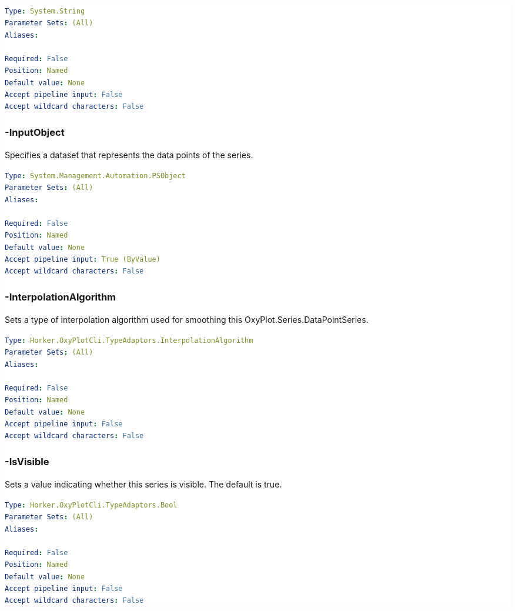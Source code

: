 ```yaml
Type: System.String
Parameter Sets: (All)
Aliases:

Required: False
Position: Named
Default value: None
Accept pipeline input: False
Accept wildcard characters: False
```

### -InputObject
Specifies a dataset that represents the data points of the series.

```yaml
Type: System.Management.Automation.PSObject
Parameter Sets: (All)
Aliases:

Required: False
Position: Named
Default value: None
Accept pipeline input: True (ByValue)
Accept wildcard characters: False
```

### -InterpolationAlgorithm
Sets a type of interpolation algorithm used for smoothing this OxyPlot.Series.DataPointSeries.

```yaml
Type: Horker.OxyPlotCli.TypeAdaptors.InterpolationAlgorithm
Parameter Sets: (All)
Aliases:

Required: False
Position: Named
Default value: None
Accept pipeline input: False
Accept wildcard characters: False
```

### -IsVisible
Sets a value indicating whether this series is visible.
The default is true.

```yaml
Type: Horker.OxyPlotCli.TypeAdaptors.Bool
Parameter Sets: (All)
Aliases:

Required: False
Position: Named
Default value: None
Accept pipeline input: False
Accept wildcard characters: False
```
